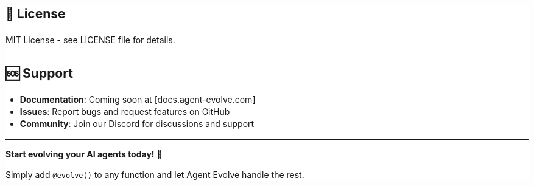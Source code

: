 ## 📄 License

MIT License - see [LICENSE](LICENSE) file for details.

## 🆘 Support

- **Documentation**: Coming soon at [docs.agent-evolve.com]
- **Issues**: Report bugs and request features on GitHub
- **Community**: Join our Discord for discussions and support

---

**Start evolving your AI agents today!** 🚀

Simply add `@evolve()` to any function and let Agent Evolve handle the rest.